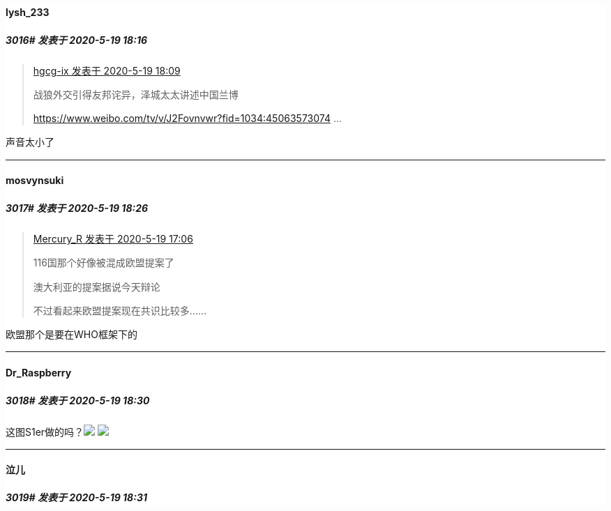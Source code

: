 ####  lysh_233  
##### 3016#       发表于 2020-5-19 18:16



<blockquote><a href="httphttps://bbs.saraba1st.com/2b/forum.php?mod=redirect&amp;goto=findpost&amp;pid=47478010&amp;ptid=1933932" target="_blank">hgcg-ix 发表于 2020-5-19 18:09</a>

战狼外交引得友邦诧异，泽城太太讲述中国兰博

https://www.weibo.com/tv/v/J2Fovnvwr?fid=1034:45063573074 ...</blockquote>
声音太小了







-----

####  mosvynsuki  
##### 3017#       发表于 2020-5-19 18:26



<blockquote><a href="httphttps://bbs.saraba1st.com/2b/forum.php?mod=redirect&amp;goto=findpost&amp;pid=47477331&amp;ptid=1933932" target="_blank">Mercury_R 发表于 2020-5-19 17:06</a>

116国那个好像被混成欧盟提案了

澳大利亚的提案据说今天辩论

不过看起来欧盟提案现在共识比较多……</blockquote>
欧盟那个是要在WHO框架下的







-----

####  Dr_Raspberry  
##### 3018#       发表于 2020-5-19 18:30




这图S1er做的吗？<img src="https://static.saraba1st.com/image/smiley/face2017/009.gif" referrerpolicy="no-referrer">
<img src="https://wx4.sinaimg.cn/large/006v119zgy1gexvv458hbj30zk0eytb4.jpg" referrerpolicy="no-referrer">







-----

####  泣儿  
##### 3019#       发表于 2020-5-19 18:31
